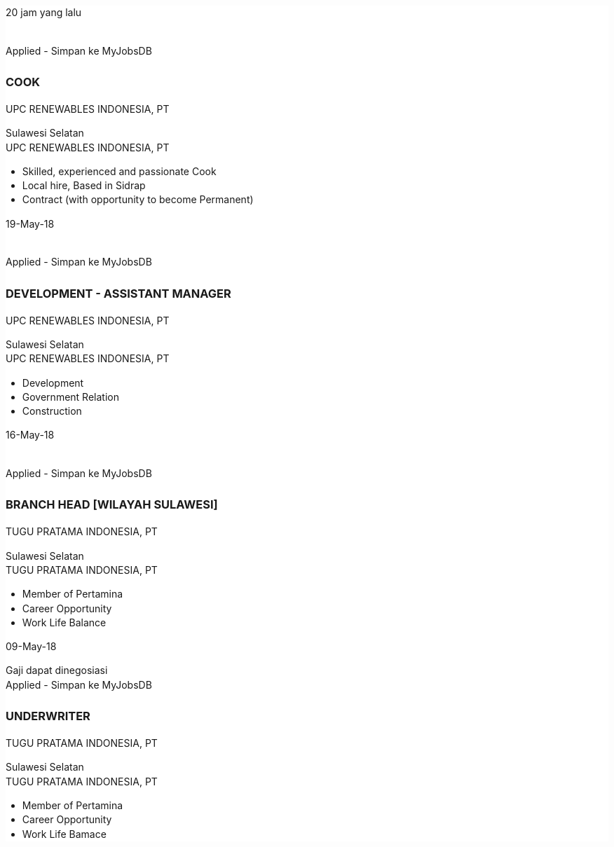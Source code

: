 
20 jam yang lalu  

   
Applied  - Simpan ke MyJobsDB

### COOK    
UPC RENEWABLES INDONESIA, PT  

Sulawesi Selatan  
UPC RENEWABLES INDONESIA, PT  
- Skilled, experienced and passionate Cook
- Local hire, Based in Sidrap
- Contract (with opportunity to become Permanent)


19-May-18  

   
Applied  - Simpan ke MyJobsDB

### DEVELOPMENT - ASSISTANT MANAGER    
UPC RENEWABLES INDONESIA, PT  

Sulawesi Selatan  
UPC RENEWABLES INDONESIA, PT  
- Development
- Government Relation
- Construction


16-May-18  

   
Applied  - Simpan ke MyJobsDB

### BRANCH HEAD [WILAYAH SULAWESI]    
TUGU PRATAMA INDONESIA, PT  

Sulawesi Selatan  
TUGU PRATAMA INDONESIA, PT  
- Member of Pertamina
- Career Opportunity
- Work Life Balance


09-May-18  

Gaji dapat dinegosiasi  
Applied  - Simpan ke MyJobsDB

### UNDERWRITER    
TUGU PRATAMA INDONESIA, PT  

Sulawesi Selatan  
TUGU PRATAMA INDONESIA, PT  
- Member of Pertamina
- Career Opportunity
- Work Life Bamace
